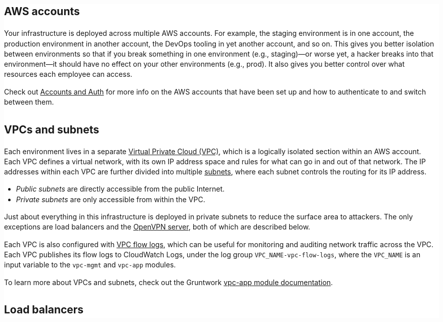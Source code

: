 
## AWS accounts

Your infrastructure is deployed across multiple AWS accounts. For example, the staging environment is in one account,
the production environment in another account, the DevOps tooling in yet another account, and so on. This gives you 
better isolation between environments so that if you break something in one environment (e.g., staging)—or worse yet, a 
hacker breaks into that environment—it should have no effect on your other environments (e.g., prod). It also gives you
better control over what resources each employee can access.

Check out [Accounts and Auth](09-accounts-and-auth.md) for more info on the AWS accounts that have been set up and how
to authenticate to and switch between them.




## VPCs and subnets

Each environment lives in a separate [Virtual Private Cloud (VPC)](https://aws.amazon.com/vpc/), which is a logically 
isolated section within an AWS account. Each VPC defines a virtual network, with its own IP address space and rules for 
what can go in and out of that network. The IP addresses within each VPC are further divided into multiple 
[subnets](http://docs.aws.amazon.com/AmazonVPC/latest/UserGuide/VPC_Subnets.html), where each subnet controls the 
routing for its IP address. 

* *Public subnets* are directly accessible from the public Internet.
* *Private subnets* are only accessible from within the VPC.

Just about everything in this infrastructure is deployed in private subnets to reduce the surface area to attackers.
The only exceptions are load balancers and the [OpenVPN server](#openvpn-server),
both of which are described below.

Each VPC is also configured with [VPC flow logs](https://docs.aws.amazon.com/vpc/latest/userguide/flow-logs.html), which
can be useful for monitoring and auditing network traffic across the VPC. Each VPC publishes its flow logs to CloudWatch
Logs, under the log group `VPC_NAME-vpc-flow-logs`, where the `VPC_NAME` is an input variable to the `vpc-mgmt` and
`vpc-app` modules.

To learn more about VPCs and subnets, check out the Gruntwork [vpc-app module 
documentation](https://github.com/maxar-infrastructure/module-vpc/tree/master/modules/vpc-app).




## Load balancers
